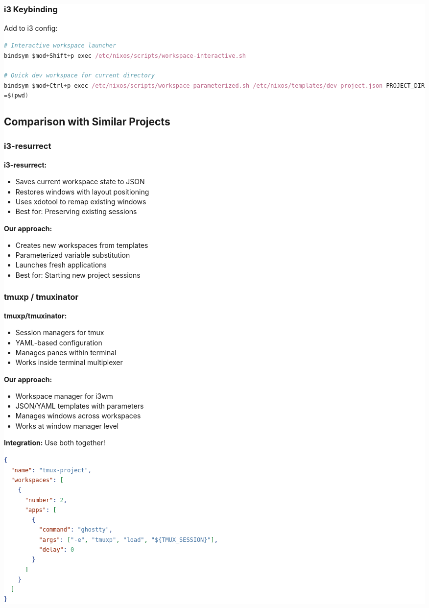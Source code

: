 ### i3 Keybinding

Add to i3 config:

```nix
# Interactive workspace launcher
bindsym $mod+Shift+p exec /etc/nixos/scripts/workspace-interactive.sh

# Quick dev workspace for current directory
bindsym $mod+Ctrl+p exec /etc/nixos/scripts/workspace-parameterized.sh /etc/nixos/templates/dev-project.json PROJECT_DIR=$(pwd)
```

## Comparison with Similar Projects

### i3-resurrect

**i3-resurrect:**
- Saves current workspace state to JSON
- Restores windows with layout positioning
- Uses xdotool to remap existing windows
- Best for: Preserving existing sessions

**Our approach:**
- Creates new workspaces from templates
- Parameterized variable substitution
- Launches fresh applications
- Best for: Starting new project sessions

### tmuxp / tmuxinator

**tmuxp/tmuxinator:**
- Session managers for tmux
- YAML-based configuration
- Manages panes within terminal
- Works inside terminal multiplexer

**Our approach:**
- Workspace manager for i3wm
- JSON/YAML templates with parameters
- Manages windows across workspaces
- Works at window manager level

**Integration:** Use both together!

```json
{
  "name": "tmux-project",
  "workspaces": [
    {
      "number": 2,
      "apps": [
        {
          "command": "ghostty",
          "args": ["-e", "tmuxp", "load", "${TMUX_SESSION}"],
          "delay": 0
        }
      ]
    }
  ]
}
```
